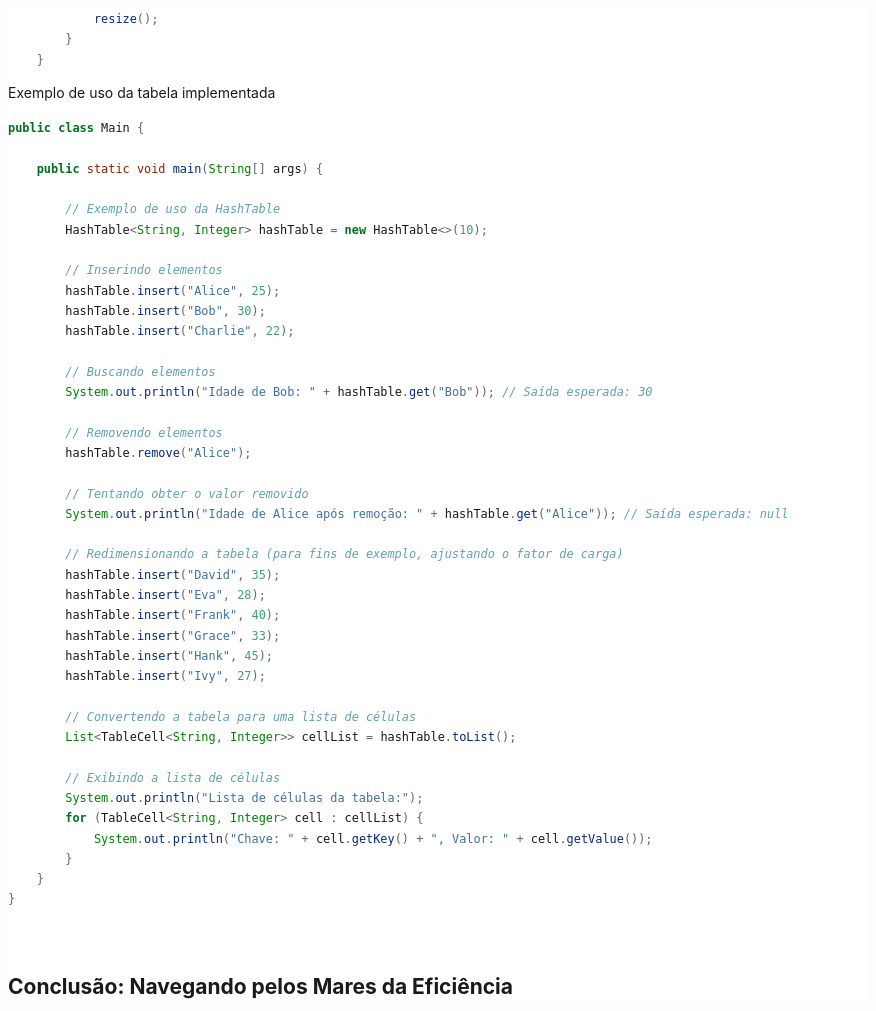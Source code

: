 ```java
            resize();
        }
    }
```

Exemplo de uso da tabela implementada

```java
public class Main {

    public static void main(String[] args) {

        // Exemplo de uso da HashTable
        HashTable<String, Integer> hashTable = new HashTable<>(10);

        // Inserindo elementos
        hashTable.insert("Alice", 25);
        hashTable.insert("Bob", 30);
        hashTable.insert("Charlie", 22);

        // Buscando elementos
        System.out.println("Idade de Bob: " + hashTable.get("Bob")); // Saída esperada: 30

        // Removendo elementos
        hashTable.remove("Alice");

        // Tentando obter o valor removido
        System.out.println("Idade de Alice após remoção: " + hashTable.get("Alice")); // Saída esperada: null

        // Redimensionando a tabela (para fins de exemplo, ajustando o fator de carga)
        hashTable.insert("David", 35);
        hashTable.insert("Eva", 28);
        hashTable.insert("Frank", 40);
        hashTable.insert("Grace", 33);
        hashTable.insert("Hank", 45);
        hashTable.insert("Ivy", 27);

        // Convertendo a tabela para uma lista de células
        List<TableCell<String, Integer>> cellList = hashTable.toList();

        // Exibindo a lista de células
        System.out.println("Lista de células da tabela:");
        for (TableCell<String, Integer> cell : cellList) {
            System.out.println("Chave: " + cell.getKey() + ", Valor: " + cell.getValue());
        }
    }
}
```

<br>

## Conclusão: Navegando pelos Mares da Eficiência
